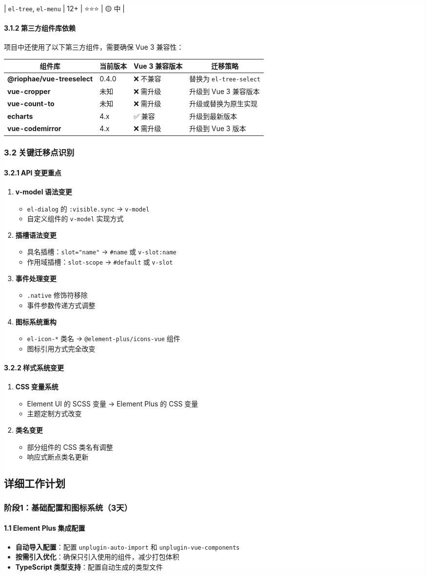 | `el-tree`, `el-menu` | 12+ | ⭐⭐⭐ | 🟡 中 |

#### 3.1.2 第三方组件库依赖
项目中还使用了以下第三方组件，需要确保 Vue 3 兼容性：

| 组件库 | 当前版本 | Vue 3 兼容版本 | 迁移策略 |
|--------|----------|----------------|----------|
| **@riophae/vue-treeselect** | 0.4.0 | ❌ 不兼容 | 替换为 `el-tree-select` |
| **vue-cropper** | 未知 | ❌ 需升级 | 升级到 Vue 3 兼容版本 |
| **vue-count-to** | 未知 | ❌ 需升级 | 升级或替换为原生实现 |
| **echarts** | 4.x | ✅ 兼容 | 升级到最新版本 |
| **vue-codemirror** | 4.x | ❌ 需升级 | 升级到 Vue 3 版本 |

### 3.2 关键迁移点识别

#### 3.2.1 API 变更重点
1. **v-model 语法变更**
   - `el-dialog` 的 `:visible.sync` → `v-model`
   - 自定义组件的 `v-model` 实现方式

2. **插槽语法变更**
   - 具名插槽：`slot="name"` → `#name` 或 `v-slot:name`
   - 作用域插槽：`slot-scope` → `#default` 或 `v-slot`

3. **事件处理变更**
   - `.native` 修饰符移除
   - 事件参数传递方式调整

4. **图标系统重构**
   - `el-icon-*` 类名 → `@element-plus/icons-vue` 组件
   - 图标引用方式完全改变

#### 3.2.2 样式系统变更
1. **CSS 变量系统**
   - Element UI 的 SCSS 变量 → Element Plus 的 CSS 变量
   - 主题定制方式改变

2. **类名变更**
   - 部分组件的 CSS 类名有调整
   - 响应式断点类名更新

## 详细工作计划

### 阶段1：基础配置和图标系统（3天）

#### 1.1 Element Plus 集成配置
- **自动导入配置**：配置 `unplugin-auto-import` 和 `unplugin-vue-components`
- **按需引入优化**：确保只引入使用的组件，减少打包体积
- **TypeScript 类型支持**：配置自动生成的类型文件
